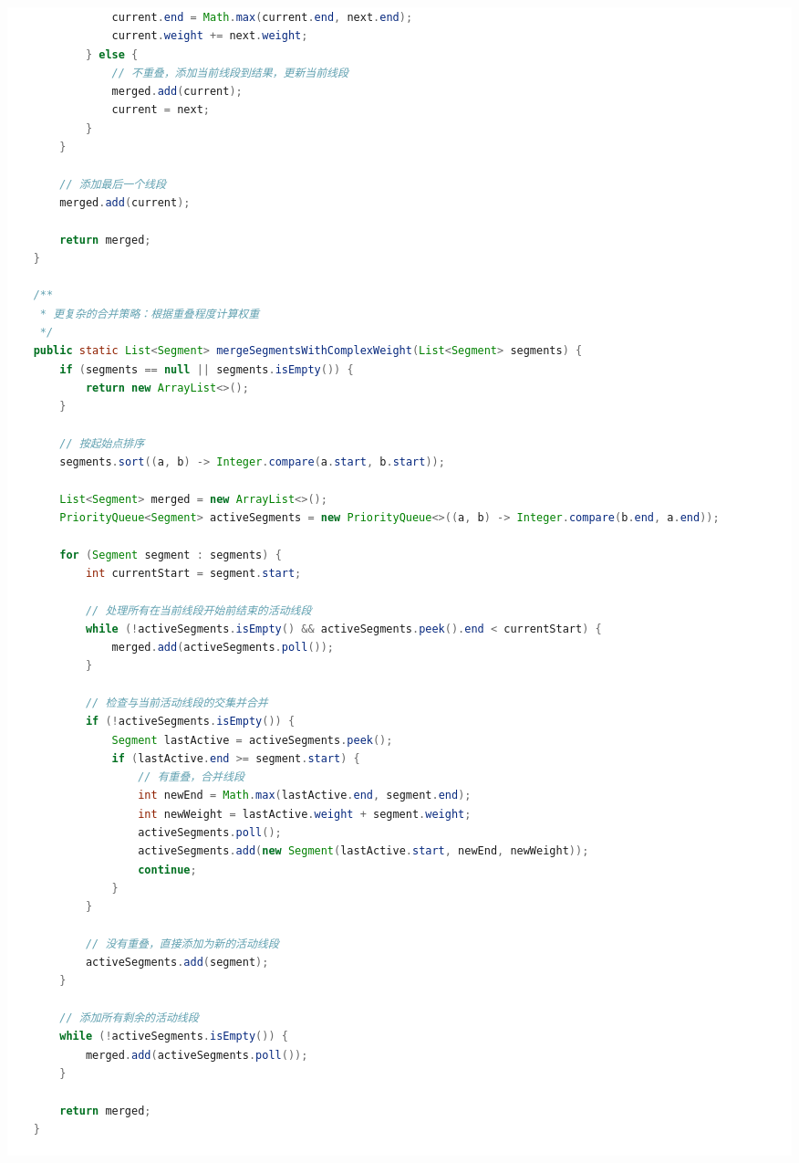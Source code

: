 ```java
                current.end = Math.max(current.end, next.end);
                current.weight += next.weight;
            } else {
                // 不重叠，添加当前线段到结果，更新当前线段
                merged.add(current);
                current = next;
            }
        }
        
        // 添加最后一个线段
        merged.add(current);
        
        return merged;
    }
    
    /**
     * 更复杂的合并策略：根据重叠程度计算权重
     */
    public static List<Segment> mergeSegmentsWithComplexWeight(List<Segment> segments) {
        if (segments == null || segments.isEmpty()) {
            return new ArrayList<>();
        }
        
        // 按起始点排序
        segments.sort((a, b) -> Integer.compare(a.start, b.start));
        
        List<Segment> merged = new ArrayList<>();
        PriorityQueue<Segment> activeSegments = new PriorityQueue<>((a, b) -> Integer.compare(b.end, a.end));
        
        for (Segment segment : segments) {
            int currentStart = segment.start;
            
            // 处理所有在当前线段开始前结束的活动线段
            while (!activeSegments.isEmpty() && activeSegments.peek().end < currentStart) {
                merged.add(activeSegments.poll());
            }
            
            // 检查与当前活动线段的交集并合并
            if (!activeSegments.isEmpty()) {
                Segment lastActive = activeSegments.peek();
                if (lastActive.end >= segment.start) {
                    // 有重叠，合并线段
                    int newEnd = Math.max(lastActive.end, segment.end);
                    int newWeight = lastActive.weight + segment.weight;
                    activeSegments.poll();
                    activeSegments.add(new Segment(lastActive.start, newEnd, newWeight));
                    continue;
                }
            }
            
            // 没有重叠，直接添加为新的活动线段
            activeSegments.add(segment);
        }
        
        // 添加所有剩余的活动线段
        while (!activeSegments.isEmpty()) {
            merged.add(activeSegments.poll());
        }
        
        return merged;
    }
    
```